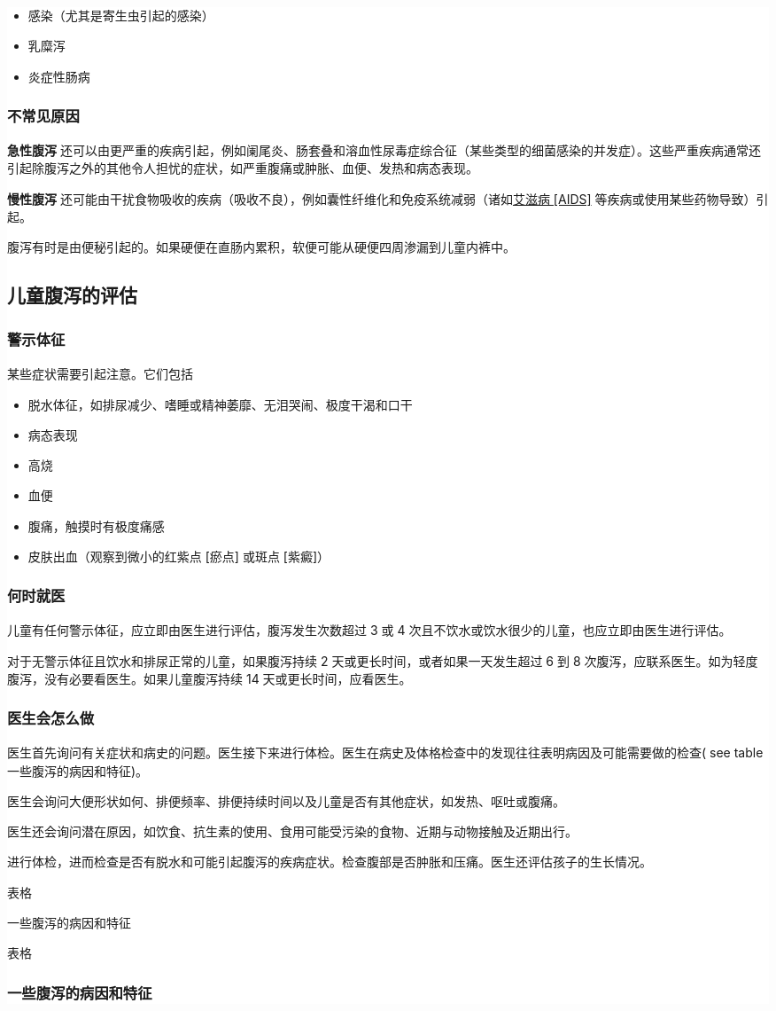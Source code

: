- 感染（尤其是寄生虫引起的感染）

- 乳糜泻

- 炎症性肠病


### 不常见原因

**急性腹泻** 还可以由更严重的疾病引起，例如阑尾炎、肠套叠和溶血性尿毒症综合征（某些类型的细菌感染的并发症）。这些严重疾病通常还引起除腹泻之外的其他令人担忧的症状，如严重腹痛或肿胀、血便、发热和病态表现。

**慢性腹泻** 还可能由干扰食物吸收的疾病（吸收不良），例如囊性纤维化和免疫系统减弱（诸如[艾滋病 \[AIDS\]](./{DAA13F1A-8080-475A-A797-A0D932062AB8}.html) 等疾病或使用某些药物导致）引起。

腹泻有时是由便秘引起的。如果硬便在直肠内累积，软便可能从硬便四周渗漏到儿童内裤中。

## 儿童腹泻的评估

### 警示体征

某些症状需要引起注意。它们包括

- 脱水体征，如排尿减少、嗜睡或精神萎靡、无泪哭闹、极度干渴和口干

- 病态表现

- 高烧

- 血便

- 腹痛，触摸时有极度痛感

- 皮肤出血（观察到微小的红紫点 \[瘀点\] 或斑点 \[紫癜\]）


### 何时就医

儿童有任何警示体征，应立即由医生进行评估，腹泻发生次数超过 3 或 4 次且不饮水或饮水很少的儿童，也应立即由医生进行评估。

对于无警示体征且饮水和排尿正常的儿童，如果腹泻持续 2 天或更长时间，或者如果一天发生超过 6 到 8 次腹泻，应联系医生。如为轻度腹泻，没有必要看医生。如果儿童腹泻持续 14 天或更长时间，应看医生。

### 医生会怎么做

医生首先询问有关症状和病史的问题。医生接下来进行体检。医生在病史及体格检查中的发现往往表明病因及可能需要做的检查( see table 一些腹泻的病因和特征)。

医生会询问大便形状如何、排便频率、排便持续时间以及儿童是否有其他症状，如发热、呕吐或腹痛。

医生还会询问潜在原因，如饮食、抗生素的使用、食用可能受污染的食物、近期与动物接触及近期出行。

进行体检，进而检查是否有脱水和可能引起腹泻的疾病症状。检查腹部是否肿胀和压痛。医生还评估孩子的生长情况。

表格

一些腹泻的病因和特征

表格

### 一些腹泻的病因和特征
